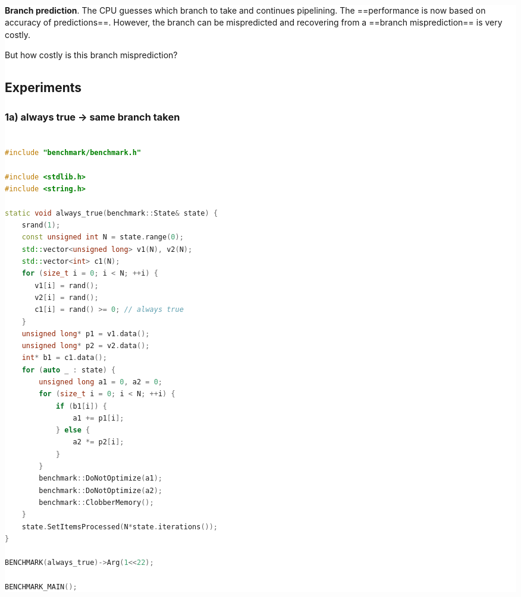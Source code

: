 **Branch prediction**. The CPU guesses which branch to take and continues pipelining. The ==performance is now based on accuracy of predictions==. However, the branch can be mispredicted and recovering from a ==branch misprediction== is very costly.  

But how costly is this branch misprediction?

## Experiments

### 1a) always true -> same branch taken

```cpp

#include "benchmark/benchmark.h"

#include <stdlib.h>
#include <string.h>

static void always_true(benchmark::State& state) {
    srand(1);
    const unsigned int N = state.range(0);
    std::vector<unsigned long> v1(N), v2(N);
    std::vector<int> c1(N);
    for (size_t i = 0; i < N; ++i) {
       v1[i] = rand();
       v2[i] = rand();
       c1[i] = rand() >= 0; // always true
    }
    unsigned long* p1 = v1.data();
    unsigned long* p2 = v2.data();
    int* b1 = c1.data();
    for (auto _ : state) {
        unsigned long a1 = 0, a2 = 0;
        for (size_t i = 0; i < N; ++i) {
            if (b1[i]) {
                a1 += p1[i];
            } else {
                a2 *= p2[i];
            }
        }
        benchmark::DoNotOptimize(a1);
        benchmark::DoNotOptimize(a2);
        benchmark::ClobberMemory();
    }
    state.SetItemsProcessed(N*state.iterations());
}

BENCHMARK(always_true)->Arg(1<<22);

BENCHMARK_MAIN();

```
